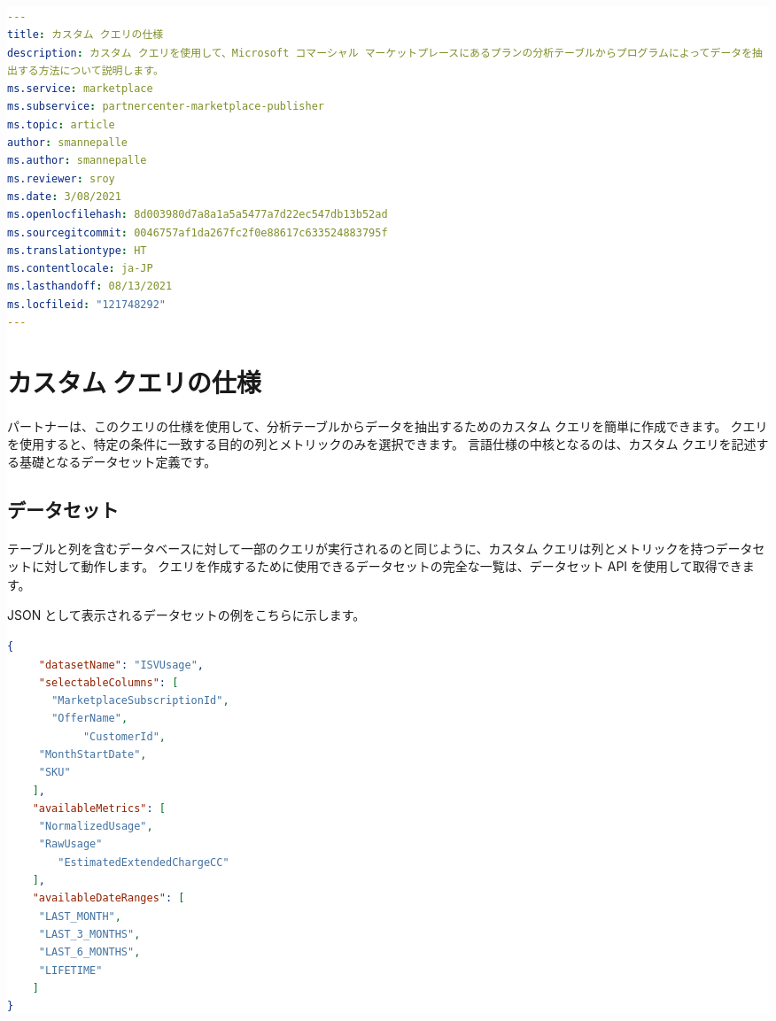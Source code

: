 ```yaml
---
title: カスタム クエリの仕様
description: カスタム クエリを使用して、Microsoft コマーシャル マーケットプレースにあるプランの分析テーブルからプログラムによってデータを抽出する方法について説明します。
ms.service: marketplace
ms.subservice: partnercenter-marketplace-publisher
ms.topic: article
author: smannepalle
ms.author: smannepalle
ms.reviewer: sroy
ms.date: 3/08/2021
ms.openlocfilehash: 8d003980d7a8a1a5a5477a7d22ec547db13b52ad
ms.sourcegitcommit: 0046757af1da267fc2f0e88617c633524883795f
ms.translationtype: HT
ms.contentlocale: ja-JP
ms.lasthandoff: 08/13/2021
ms.locfileid: "121748292"
---
```

# <a name="custom-query-specification"></a>カスタム クエリの仕様

パートナーは、このクエリの仕様を使用して、分析テーブルからデータを抽出するためのカスタム クエリを簡単に作成できます。 クエリを使用すると、特定の条件に一致する目的の列とメトリックのみを選択できます。 言語仕様の中核となるのは、カスタム クエリを記述する基礎となるデータセット定義です。

## <a name="datasets"></a>データセット

テーブルと列を含むデータベースに対して一部のクエリが実行されるのと同じように、カスタム クエリは列とメトリックを持つデータセットに対して動作します。 クエリを作成するために使用できるデータセットの完全な一覧は、データセット API を使用して取得できます。

JSON として表示されるデータセットの例をこちらに示します。

```json
{
     "datasetName": "ISVUsage",
     "selectableColumns": [
       "MarketplaceSubscriptionId",
       "OfferName",
            "CustomerId",
     "MonthStartDate",
     "SKU"
    ],
    "availableMetrics": [
     "NormalizedUsage", 
     "RawUsage"
        "EstimatedExtendedChargeCC"
    ],
    "availableDateRanges": [
     "LAST_MONTH",
     "LAST_3_MONTHS",
     "LAST_6_MONTHS",
     "LIFETIME"
    ]
}
```
